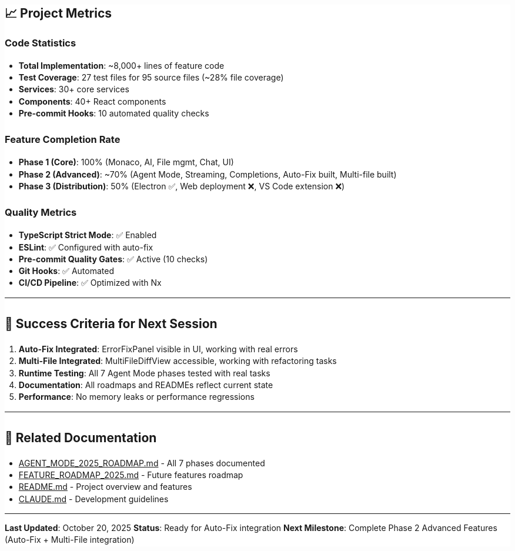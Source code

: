 ## 📈 Project Metrics

### Code Statistics
- **Total Implementation**: ~8,000+ lines of feature code
- **Test Coverage**: 27 test files for 95 source files (~28% file coverage)
- **Services**: 30+ core services
- **Components**: 40+ React components
- **Pre-commit Hooks**: 10 automated quality checks

### Feature Completion Rate
- **Phase 1 (Core)**: 100% (Monaco, AI, File mgmt, Chat, UI)
- **Phase 2 (Advanced)**: ~70% (Agent Mode, Streaming, Completions, Auto-Fix built, Multi-file built)
- **Phase 3 (Distribution)**: 50% (Electron ✅, Web deployment ❌, VS Code extension ❌)

### Quality Metrics
- **TypeScript Strict Mode**: ✅ Enabled
- **ESLint**: ✅ Configured with auto-fix
- **Pre-commit Quality Gates**: ✅ Active (10 checks)
- **Git Hooks**: ✅ Automated
- **CI/CD Pipeline**: ✅ Optimized with Nx

---

## 🎯 Success Criteria for Next Session

1. **Auto-Fix Integrated**: ErrorFixPanel visible in UI, working with real errors
2. **Multi-File Integrated**: MultiFileDiffView accessible, working with refactoring tasks
3. **Runtime Testing**: All 7 Agent Mode phases tested with real tasks
4. **Documentation**: All roadmaps and READMEs reflect current state
5. **Performance**: No memory leaks or performance regressions

---

## 🔗 Related Documentation

- [AGENT_MODE_2025_ROADMAP.md](./AGENT_MODE_2025_ROADMAP.md) - All 7 phases documented
- [FEATURE_ROADMAP_2025.md](./FEATURE_ROADMAP_2025.md) - Future features roadmap
- [README.md](./README.md) - Project overview and features
- [CLAUDE.md](./CLAUDE.md) - Development guidelines

---

**Last Updated**: October 20, 2025
**Status**: Ready for Auto-Fix integration
**Next Milestone**: Complete Phase 2 Advanced Features (Auto-Fix + Multi-File integration)
